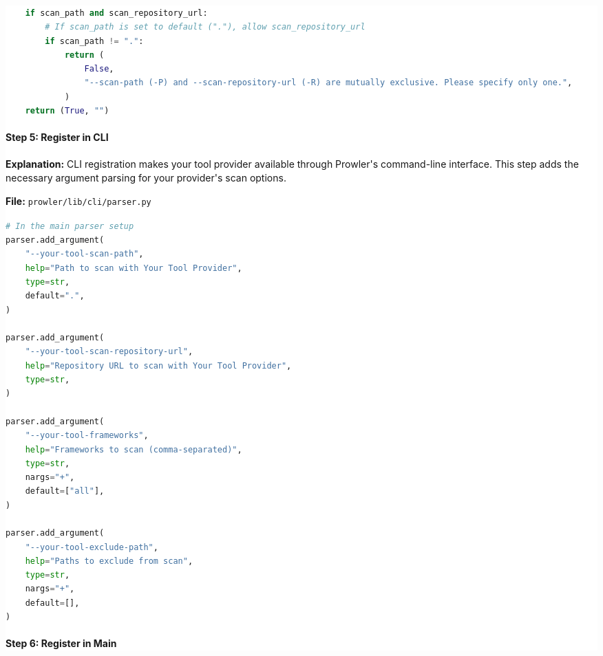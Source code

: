 ```python
    if scan_path and scan_repository_url:
        # If scan_path is set to default ("."), allow scan_repository_url
        if scan_path != ".":
            return (
                False,
                "--scan-path (-P) and --scan-repository-url (-R) are mutually exclusive. Please specify only one.",
            )
    return (True, "")
```

#### Step 5: Register in CLI

**Explanation:**
CLI registration makes your tool provider available through Prowler's command-line interface. This step adds the necessary argument parsing for your provider's scan options.

**File:** `prowler/lib/cli/parser.py`

```python
# In the main parser setup
parser.add_argument(
    "--your-tool-scan-path",
    help="Path to scan with Your Tool Provider",
    type=str,
    default=".",
)

parser.add_argument(
    "--your-tool-scan-repository-url",
    help="Repository URL to scan with Your Tool Provider",
    type=str,
)

parser.add_argument(
    "--your-tool-frameworks",
    help="Frameworks to scan (comma-separated)",
    type=str,
    nargs="+",
    default=["all"],
)

parser.add_argument(
    "--your-tool-exclude-path",
    help="Paths to exclude from scan",
    type=str,
    nargs="+",
    default=[],
)
```

#### Step 6: Register in Main
